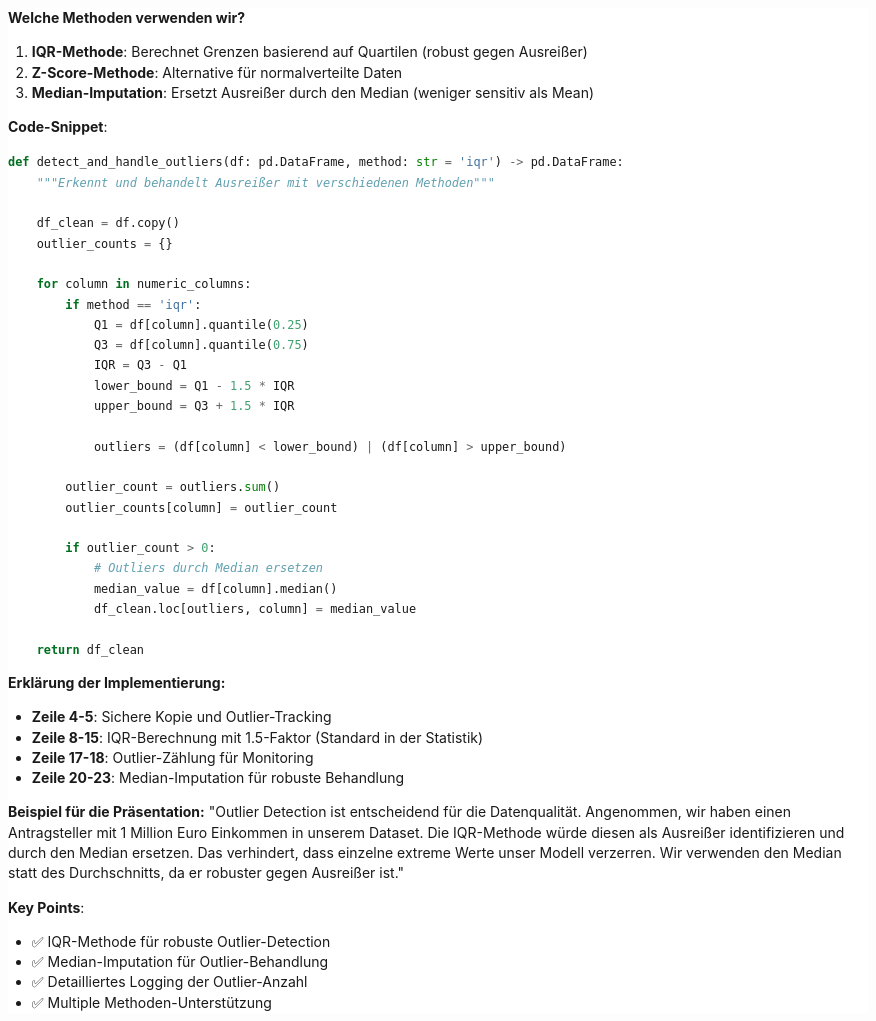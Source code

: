 **Welche Methoden verwenden wir?**

1. **IQR-Methode**: Berechnet Grenzen basierend auf Quartilen (robust gegen Ausreißer)
2. **Z-Score-Methode**: Alternative für normalverteilte Daten
3. **Median-Imputation**: Ersetzt Ausreißer durch den Median (weniger sensitiv als Mean)

**Code-Snippet**:

```python
def detect_and_handle_outliers(df: pd.DataFrame, method: str = 'iqr') -> pd.DataFrame:
    """Erkennt und behandelt Ausreißer mit verschiedenen Methoden"""

    df_clean = df.copy()
    outlier_counts = {}

    for column in numeric_columns:
        if method == 'iqr':
            Q1 = df[column].quantile(0.25)
            Q3 = df[column].quantile(0.75)
            IQR = Q3 - Q1
            lower_bound = Q1 - 1.5 * IQR
            upper_bound = Q3 + 1.5 * IQR

            outliers = (df[column] < lower_bound) | (df[column] > upper_bound)

        outlier_count = outliers.sum()
        outlier_counts[column] = outlier_count

        if outlier_count > 0:
            # Outliers durch Median ersetzen
            median_value = df[column].median()
            df_clean.loc[outliers, column] = median_value

    return df_clean

```

**Erklärung der Implementierung:**

- **Zeile 4-5**: Sichere Kopie und Outlier-Tracking
- **Zeile 8-15**: IQR-Berechnung mit 1.5-Faktor (Standard in der Statistik)
- **Zeile 17-18**: Outlier-Zählung für Monitoring
- **Zeile 20-23**: Median-Imputation für robuste Behandlung

**Beispiel für die Präsentation:**
"Outlier Detection ist entscheidend für die Datenqualität. Angenommen, wir haben einen Antragsteller mit 1 Million Euro Einkommen in unserem Dataset. Die IQR-Methode würde diesen als Ausreißer identifizieren und durch den Median ersetzen. Das verhindert, dass einzelne extreme Werte unser Modell verzerren. Wir verwenden den Median statt des Durchschnitts, da er robuster gegen Ausreißer ist."

**Key Points**:

- ✅ IQR-Methode für robuste Outlier-Detection
- ✅ Median-Imputation für Outlier-Behandlung
- ✅ Detailliertes Logging der Outlier-Anzahl
- ✅ Multiple Methoden-Unterstützung
